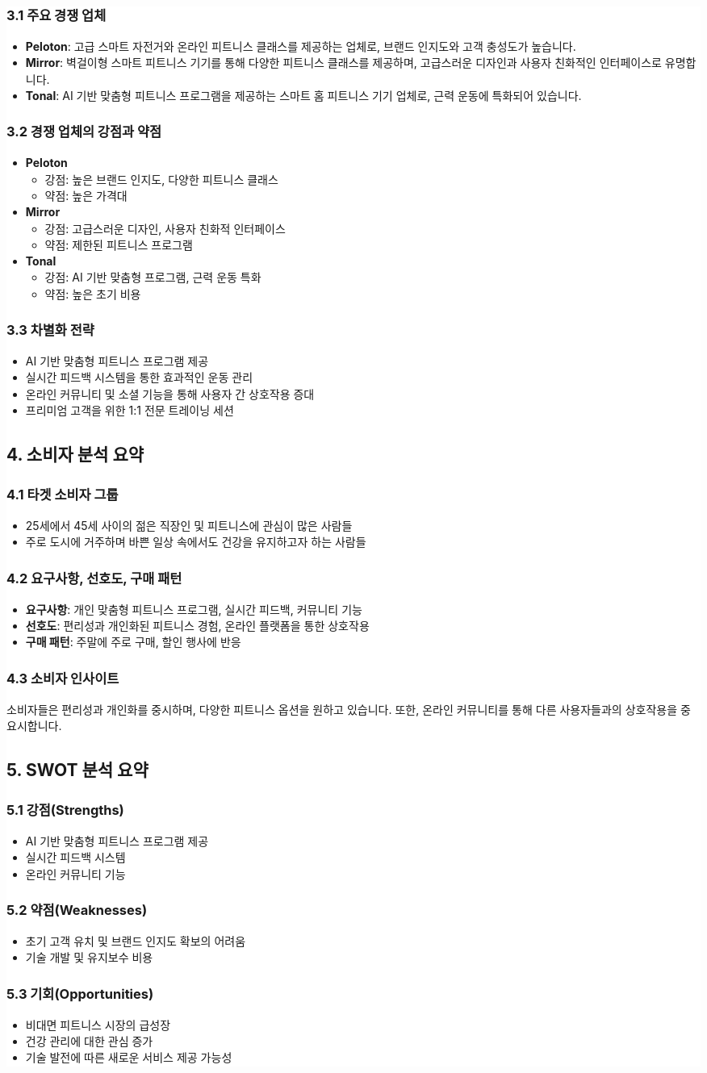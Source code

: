 ### 3.1 주요 경쟁 업체
- **Peloton**: 고급 스마트 자전거와 온라인 피트니스 클래스를 제공하는 업체로, 브랜드 인지도와 고객 충성도가 높습니다.
- **Mirror**: 벽걸이형 스마트 피트니스 기기를 통해 다양한 피트니스 클래스를 제공하며, 고급스러운 디자인과 사용자 친화적인 인터페이스로 유명합니다.
- **Tonal**: AI 기반 맞춤형 피트니스 프로그램을 제공하는 스마트 홈 피트니스 기기 업체로, 근력 운동에 특화되어 있습니다.

### 3.2 경쟁 업체의 강점과 약점
- **Peloton**
  - 강점: 높은 브랜드 인지도, 다양한 피트니스 클래스
  - 약점: 높은 가격대
- **Mirror**
  - 강점: 고급스러운 디자인, 사용자 친화적 인터페이스
  - 약점: 제한된 피트니스 프로그램
- **Tonal**
  - 강점: AI 기반 맞춤형 프로그램, 근력 운동 특화
  - 약점: 높은 초기 비용

### 3.3 차별화 전략
- AI 기반 맞춤형 피트니스 프로그램 제공
- 실시간 피드백 시스템을 통한 효과적인 운동 관리
- 온라인 커뮤니티 및 소셜 기능을 통해 사용자 간 상호작용 증대
- 프리미엄 고객을 위한 1:1 전문 트레이닝 세션

## 4. 소비자 분석 요약

### 4.1 타겟 소비자 그룹
- 25세에서 45세 사이의 젊은 직장인 및 피트니스에 관심이 많은 사람들
- 주로 도시에 거주하며 바쁜 일상 속에서도 건강을 유지하고자 하는 사람들

### 4.2 요구사항, 선호도, 구매 패턴
- **요구사항**: 개인 맞춤형 피트니스 프로그램, 실시간 피드백, 커뮤니티 기능
- **선호도**: 편리성과 개인화된 피트니스 경험, 온라인 플랫폼을 통한 상호작용
- **구매 패턴**: 주말에 주로 구매, 할인 행사에 반응

### 4.3 소비자 인사이트
소비자들은 편리성과 개인화를 중시하며, 다양한 피트니스 옵션을 원하고 있습니다. 또한, 온라인 커뮤니티를 통해 다른 사용자들과의 상호작용을 중요시합니다.

## 5. SWOT 분석 요약

### 5.1 강점(Strengths)
- AI 기반 맞춤형 피트니스 프로그램 제공
- 실시간 피드백 시스템
- 온라인 커뮤니티 기능

### 5.2 약점(Weaknesses)
- 초기 고객 유치 및 브랜드 인지도 확보의 어려움
- 기술 개발 및 유지보수 비용

### 5.3 기회(Opportunities)
- 비대면 피트니스 시장의 급성장
- 건강 관리에 대한 관심 증가
- 기술 발전에 따른 새로운 서비스 제공 가능성
